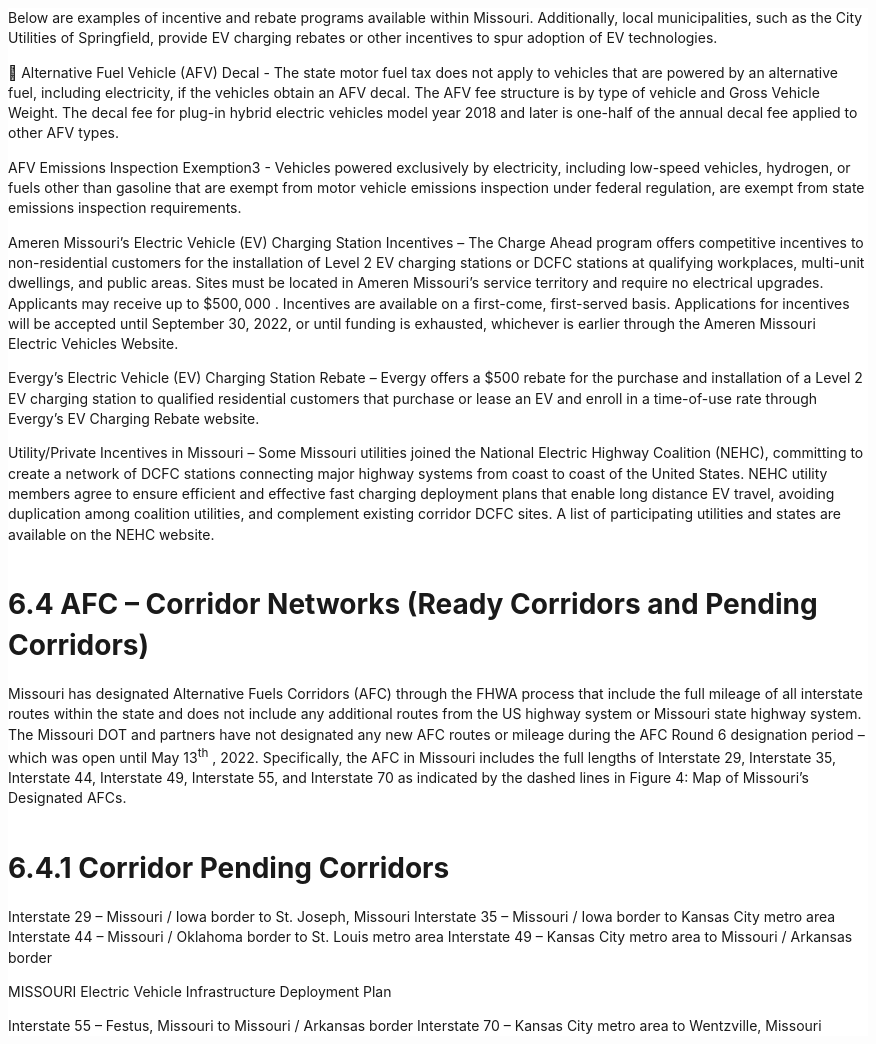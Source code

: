 Below are examples of incentive and rebate programs available within Missouri. Additionally, local municipalities, such as the City Utilities of Springfield, provide EV charging rebates or other incentives to spur adoption of EV technologies.  

 Alternative Fuel Vehicle (AFV) Decal - The state motor fuel tax does not apply to vehicles that are powered by an alternative fuel, including electricity, if the vehicles obtain an AFV decal. The AFV fee structure is by type of vehicle and Gross Vehicle Weight.  The decal fee for plug-in hybrid electric vehicles model year 2018 and later is one-half of the annual decal fee applied to other AFV types.  

AFV Emissions Inspection Exemption3 - Vehicles powered exclusively by electricity, including low-speed vehicles, hydrogen, or fuels other than gasoline that are exempt from motor vehicle emissions inspection under federal regulation, are exempt from state emissions inspection requirements.  

Ameren Missouri’s Electric Vehicle (EV) Charging Station Incentives – The Charge Ahead program offers competitive incentives to non-residential customers for the installation of Level 2 EV charging stations or DCFC stations at qualifying workplaces, multi-unit dwellings, and public areas. Sites must be located in Ameren Missouri’s service territory and require no electrical upgrades. Applicants may receive up to $\$500,000$ . Incentives are available on a first-come, first-served basis. Applications for incentives will be accepted until September 30, 2022, or until funding is exhausted, whichever is earlier through the Ameren Missouri Electric Vehicles Website.  

Evergy’s Electric Vehicle (EV) Charging Station Rebate – Evergy offers a $\$500$ rebate for the purchase and installation of a Level 2 EV charging station to qualified residential customers that purchase or lease an EV and enroll in a time-of-use rate through Evergy’s EV Charging Rebate website.  

Utility/Private Incentives in Missouri – Some Missouri utilities joined the National Electric Highway Coalition (NEHC), committing to create a network of DCFC stations connecting major highway systems from coast to coast of the United States. NEHC utility members agree to ensure efficient and effective fast charging deployment plans that enable long distance EV travel, avoiding duplication among coalition utilities, and complement existing corridor DCFC sites. A list of participating utilities and states are available on the NEHC website.  

# 6.4 AFC – Corridor Networks (Ready Corridors and Pending Corridors)  

Missouri has designated Alternative Fuels Corridors (AFC) through the FHWA process that include the full mileage of all interstate routes within the state and does not include any additional routes from the US highway system or Missouri state highway system. The Missouri DOT and partners have not designated any new AFC routes or mileage during the AFC Round 6 designation period – which was open until May $13^{\mathrm{th}}$ , 2022. Specifically, the AFC in Missouri includes the full lengths of Interstate 29, Interstate 35, Interstate 44, Interstate 49, Interstate 55, and Interstate 70 as indicated by the dashed lines in Figure 4: Map of Missouri’s Designated AFCs.  

# 6.4.1 Corridor Pending Corridors  

Interstate 29 – Missouri / Iowa border to St. Joseph, Missouri Interstate 35 – Missouri / Iowa border to Kansas City metro area Interstate 44 – Missouri / Oklahoma border to St. Louis metro area Interstate 49 – Kansas City metro area to Missouri / Arkansas border  

MISSOURI Electric Vehicle Infrastructure Deployment Plan  

Interstate 55 – Festus, Missouri to Missouri / Arkansas border Interstate 70 – Kansas City metro area to Wentzville, Missouri  
